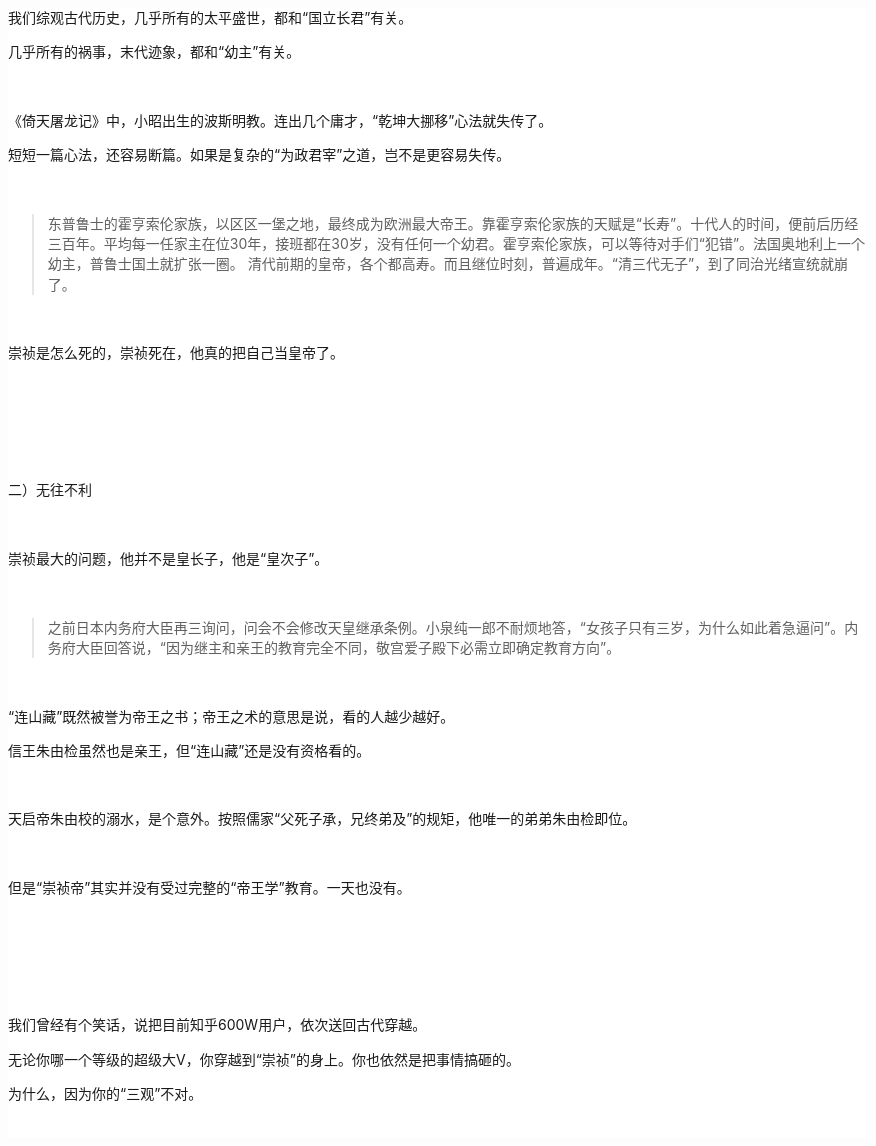 
我们综观古代历史，几乎所有的太平盛世，都和“国立长君”有关。

几乎所有的祸事，末代迹象，都和“幼主”有关。

&nbsp;

《倚天屠龙记》中，小昭出生的波斯明教。连出几个庸才，“乾坤大挪移”心法就失传了。

短短一篇心法，还容易断篇。如果是复杂的“为政君宰”之道，岂不是更容易失传。

&nbsp;

> 东普鲁士的霍亨索伦家族，以区区一堡之地，最终成为欧洲最大帝王。靠霍亨索伦家族的天赋是“长寿”。十代人的时间，便前后历经三百年。平均每一任家主在位30年，接班都在30岁，没有任何一个幼君。霍亨索伦家族，可以等待对手们“犯错”。法国奥地利上一个幼主，普鲁士国土就扩张一圈。&nbsp;清代前期的皇帝，各个都高寿。而且继位时刻，普遍成年。“清三代无子”，到了同治光绪宣统就崩了。

&nbsp;

崇祯是怎么死的，崇祯死在，他真的把自己当皇帝了。

&nbsp;

&nbsp;

&nbsp;

二）无往不利

&nbsp;

崇祯最大的问题，他并不是皇长子，他是“皇次子”。

&nbsp;

> 之前日本内务府大臣再三询问，问会不会修改天皇继承条例。小泉纯一郎不耐烦地答，“女孩子只有三岁，为什么如此着急逼问”。内务府大臣回答说，“因为继主和亲王的教育完全不同，敬宫爱子殿下必需立即确定教育方向”。

&nbsp;

“连山藏”既然被誉为帝王之书；帝王之术的意思是说，看的人越少越好。

信王朱由检虽然也是亲王，但“连山藏”还是没有资格看的。

&nbsp;

天启帝朱由校的溺水，是个意外。按照儒家“父死子承，兄终弟及”的规矩，他唯一的弟弟朱由检即位。

&nbsp;

但是“崇祯帝”其实并没有受过完整的“帝王学”教育。一天也没有。

&nbsp;

&nbsp;

&nbsp;

我们曾经有个笑话，说把目前知乎600W用户，依次送回古代穿越。

无论你哪一个等级的超级大V，你穿越到“崇祯”的身上。你也依然是把事情搞砸的。



为什么，因为你的“三观”不对。

&nbsp;
